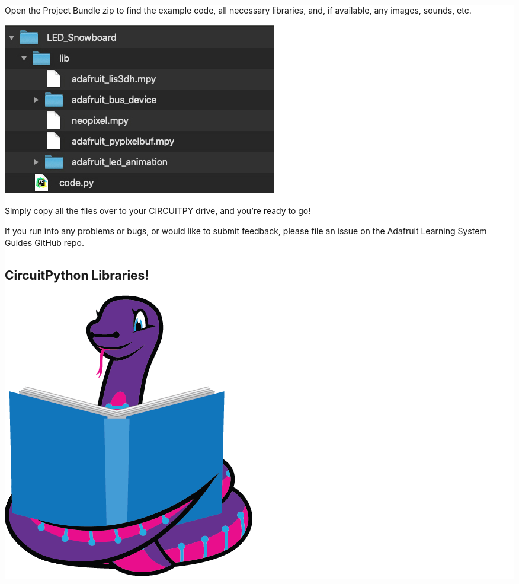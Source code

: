 Open the Project Bundle zip to find the example code, all necessary libraries, and, if available, any images, sounds, etc.

[![Project Bundle unzipped](../assets/20210706/20210706pbdownload.jpg)](https://learn.adafruit.com/)

Simply copy all the files over to your CIRCUITPY drive, and you’re ready to go!

If you run into any problems or bugs, or would like to submit feedback, please file an issue on the [Adafruit Learning System Guides GitHub repo](https://github.com/adafruit/Adafruit_Learning_System_Guides/issues).

## CircuitPython Libraries!

[![CircuitPython Libraries](../assets/20210706/blinka.png)](https://circuitpython.org/libraries)
